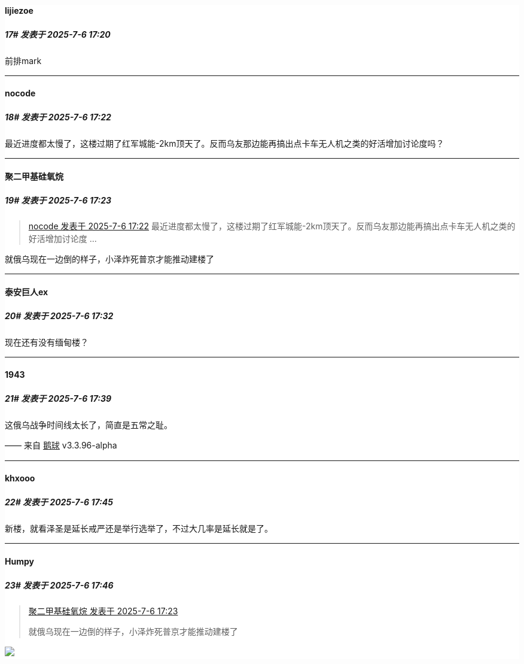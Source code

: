 ####  lijiezoe  
##### 17#       发表于 2025-7-6 17:20

前排mark

*****

####  nocode  
##### 18#       发表于 2025-7-6 17:22

最近进度都太慢了，这楼过期了红军城能-2km顶天了。反而乌友那边能再搞出点卡车无人机之类的好活增加讨论度吗？

*****

####  聚二甲基硅氧烷  
##### 19#       发表于 2025-7-6 17:23

<blockquote><a href="httphttps://stage1st.com/2b/forum.php?mod=redirect&amp;goto=findpost&amp;pid=68054271&amp;ptid=2255780" target="_blank">nocode 发表于 2025-7-6 17:22</a>
最近进度都太慢了，这楼过期了红军城能-2km顶天了。反而乌友那边能再搞出点卡车无人机之类的好活增加讨论度 ...</blockquote>
就俄乌现在一边倒的样子，小泽炸死普京才能推动建楼了

*****

####  泰安巨人ex  
##### 20#       发表于 2025-7-6 17:32

现在还有没有缅甸楼？

*****

####  1943  
##### 21#       发表于 2025-7-6 17:39

这俄乌战争时间线太长了，简直是五常之耻。

—— 来自 [鹅球](https://www.pgyer.com/xfPejhuq) v3.3.96-alpha

*****

####  khxooo  
##### 22#       发表于 2025-7-6 17:45

新楼，就看泽圣是延长戒严还是举行选举了，不过大几率是延长就是了。

*****

####  Humpy  
##### 23#       发表于 2025-7-6 17:46

<blockquote><a href="httphttps://stage1st.com/2b/forum.php?mod=redirect&amp;goto=findpost&amp;pid=68054276&amp;ptid=2255780" target="_blank">聚二甲基硅氧烷 发表于 2025-7-6 17:23</a>

就俄乌现在一边倒的样子，小泽炸死普京才能推动建楼了</blockquote>
<img src="https://static.stage1st.com/image/smiley/face2017/067.png" referrerpolicy="no-referrer">
